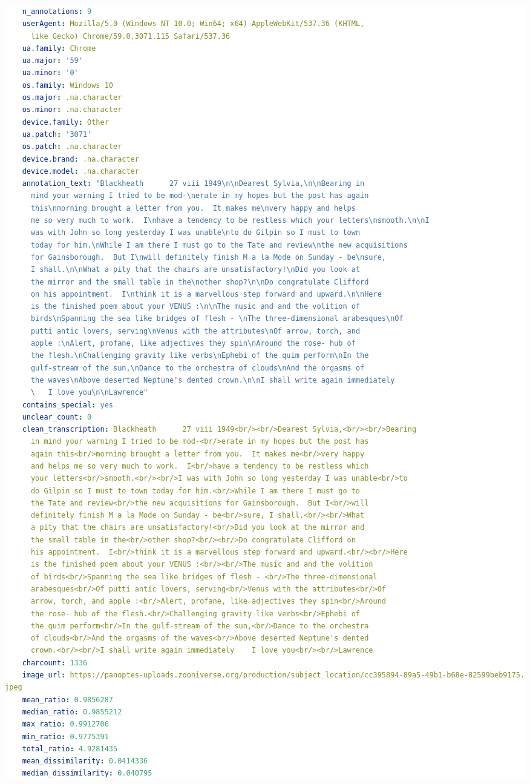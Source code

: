 ```yaml
    n_annotations: 9
    userAgent: Mozilla/5.0 (Windows NT 10.0; Win64; x64) AppleWebKit/537.36 (KHTML,
      like Gecko) Chrome/59.0.3071.115 Safari/537.36
    ua.family: Chrome
    ua.major: '59'
    ua.minor: '0'
    os.family: Windows 10
    os.major: .na.character
    os.minor: .na.character
    device.family: Other
    ua.patch: '3071'
    os.patch: .na.character
    device.brand: .na.character
    device.model: .na.character
    annotation_text: "Blackheath      27 viii 1949\n\nDearest Sylvia,\n\nBearing in
      mind your warning I tried to be mod-\nerate in my hopes but the post has again
      this\nmorning brought a letter from you.  It makes me\nvery happy and helps
      me so very much to work.  I\nhave a tendency to be restless which your letters\nsmooth.\n\nI
      was with John so long yesterday I was unable\nto do Gilpin so I must to town
      today for him.\nWhile I am there I must go to the Tate and review\nthe new acquisitions
      for Gainsborough.  But I\nwill definitely finish M a la Mode on Sunday - be\nsure,
      I shall.\n\nWhat a pity that the chairs are unsatisfactory!\nDid you look at
      the mirror and the small table in the\nother shop?\n\nDo congratulate Clifford
      on his appointment.  I\nthink it is a marvellous step forward and upward.\n\nHere
      is the finished poem about your VENUS :\n\nThe music and and the volition of
      birds\nSpanning the sea like bridges of flesh - \nThe three-dimensional arabesques\nOf
      putti antic lovers, serving\nVenus with the attributes\nOf arrow, torch, and
      apple :\nAlert, profane, like adjectives they spin\nAround the rose- hub of
      the flesh.\nChallenging gravity like verbs\nEphebi of the quim perform\nIn the
      gulf-stream of the sun,\nDance to the orchestra of clouds\nAnd the orgasms of
      the waves\nAbove deserted Neptune's dented crown.\n\nI shall write again immediately
      \   I love you\n\nLawrence"
    contains_special: yes
    unclear_count: 0
    clean_transcription: Blackheath      27 viii 1949<br/><br/>Dearest Sylvia,<br/><br/>Bearing
      in mind your warning I tried to be mod-<br/>erate in my hopes but the post has
      again this<br/>morning brought a letter from you.  It makes me<br/>very happy
      and helps me so very much to work.  I<br/>have a tendency to be restless which
      your letters<br/>smooth.<br/><br/>I was with John so long yesterday I was unable<br/>to
      do Gilpin so I must to town today for him.<br/>While I am there I must go to
      the Tate and review<br/>the new acquisitions for Gainsborough.  But I<br/>will
      definitely finish M a la Mode on Sunday - be<br/>sure, I shall.<br/><br/>What
      a pity that the chairs are unsatisfactory!<br/>Did you look at the mirror and
      the small table in the<br/>other shop?<br/><br/>Do congratulate Clifford on
      his appointment.  I<br/>think it is a marvellous step forward and upward.<br/><br/>Here
      is the finished poem about your VENUS :<br/><br/>The music and and the volition
      of birds<br/>Spanning the sea like bridges of flesh - <br/>The three-dimensional
      arabesques<br/>Of putti antic lovers, serving<br/>Venus with the attributes<br/>Of
      arrow, torch, and apple :<br/>Alert, profane, like adjectives they spin<br/>Around
      the rose- hub of the flesh.<br/>Challenging gravity like verbs<br/>Ephebi of
      the quim perform<br/>In the gulf-stream of the sun,<br/>Dance to the orchestra
      of clouds<br/>And the orgasms of the waves<br/>Above deserted Neptune's dented
      crown.<br/><br/>I shall write again immediately    I love you<br/><br/>Lawrence
    charcount: 1336
    image_url: https://panoptes-uploads.zooniverse.org/production/subject_location/cc395894-89a5-49b1-b68e-82599beb9175.jpeg
    mean_ratio: 0.9856287
    median_ratio: 0.9855212
    max_ratio: 0.9912706
    min_ratio: 0.9775391
    total_ratio: 4.9281435
    mean_dissimilarity: 0.0414336
    median_dissimilarity: 0.040795
```